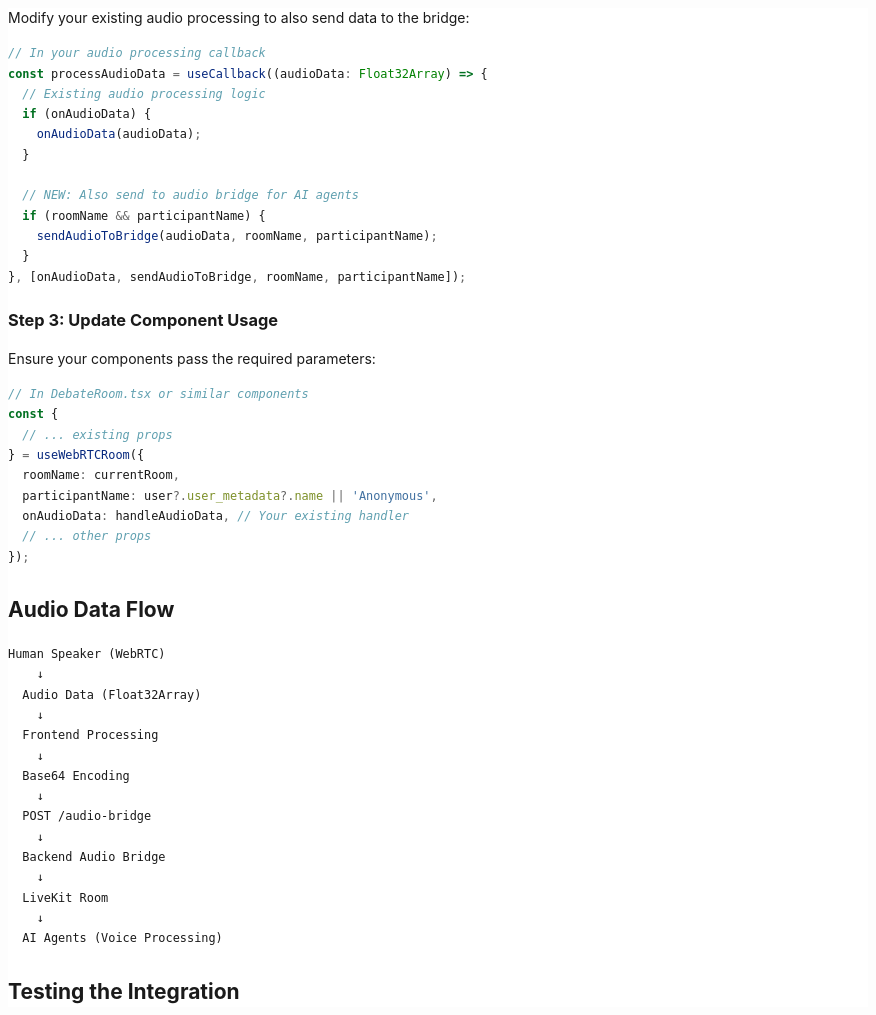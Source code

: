 Modify your existing audio processing to also send data to the bridge:

```typescript
// In your audio processing callback
const processAudioData = useCallback((audioData: Float32Array) => {
  // Existing audio processing logic
  if (onAudioData) {
    onAudioData(audioData);
  }
  
  // NEW: Also send to audio bridge for AI agents
  if (roomName && participantName) {
    sendAudioToBridge(audioData, roomName, participantName);
  }
}, [onAudioData, sendAudioToBridge, roomName, participantName]);
```

### Step 3: Update Component Usage

Ensure your components pass the required parameters:

```typescript
// In DebateRoom.tsx or similar components
const { 
  // ... existing props
} = useWebRTCRoom({
  roomName: currentRoom,
  participantName: user?.user_metadata?.name || 'Anonymous',
  onAudioData: handleAudioData, // Your existing handler
  // ... other props
});
```

## Audio Data Flow

```
Human Speaker (WebRTC) 
    ↓ 
  Audio Data (Float32Array)
    ↓
  Frontend Processing 
    ↓
  Base64 Encoding
    ↓
  POST /audio-bridge
    ↓
  Backend Audio Bridge
    ↓
  LiveKit Room
    ↓
  AI Agents (Voice Processing)
```

## Testing the Integration
